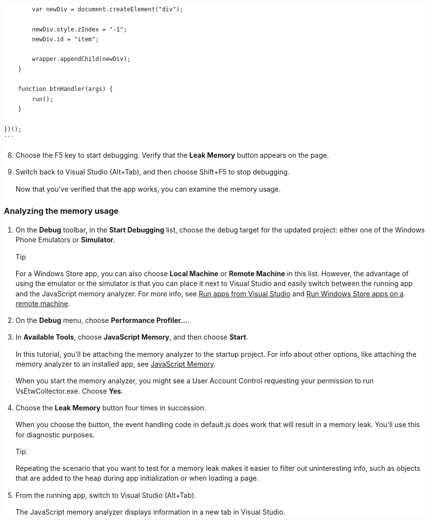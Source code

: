             var newDiv = document.createElement("div");  
  
            newDiv.style.zIndex = "-1";  
            newDiv.id = "item";  
  
            wrapper.appendChild(newDiv);  
        }  
  
        function btnHandler(args) {  
            run();  
        }  
  
    })();  
    ```  
  
8. Choose the F5 key to start debugging. Verify that the **Leak Memory** button appears on the page.  
  
9. Switch back to Visual Studio (Alt+Tab), and then choose Shift+F5 to stop debugging.  
  
     Now that you've verified that the app works, you can examine the memory usage.  
  
### Analyzing the memory usage  
  
1. On the **Debug** toolbar, in the **Start Debugging** list, choose the debug target for the updated project: either one of the Windows Phone Emulators or **Simulator**.  
  
   > [!TIP]
   > For a Windows Store app, you can also choose **Local Machine** or **Remote Machine** in this list. However, the advantage of using the emulator or the simulator is that you can place it next to Visual Studio and easily switch between the running app and the JavaScript memory analyzer. For more info, see [Run apps from Visual Studio](../debugger/run-store-apps-from-visual-studio.md) and [Run Windows Store apps on a remote machine](../debugger/run-windows-store-apps-on-a-remote-machine.md).  
  
2. On the **Debug** menu, choose **Performance Profiler...**.  
  
3. In **Available Tools**, choose **JavaScript Memory**, and then choose **Start**.  
  
    In this tutorial, you'll be attaching the memory analyzer to the startup project. For info about other options, like attaching the memory analyzer to an installed app, see [JavaScript Memory](../profiling/javascript-memory.md).  
  
    When you start the memory analyzer, you might see a User Account Control requesting your permission to run VsEtwCollector.exe. Choose **Yes**.  
  
4. Choose the **Leak Memory** button four times in succession.  
  
    When you choose the button, the event handling code in default.js does work that will result in a memory leak. You'll use this for diagnostic purposes.  
  
   > [!TIP]
   > Repeating the scenario that you want to test for a memory leak makes it easier to filter out uninteresting info, such as objects that are added to the heap during app initialization or when loading a page.  
  
5. From the running app, switch to Visual Studio (Alt+Tab).  
  
    The JavaScript memory analyzer displays information in a new tab in Visual Studio.  
  